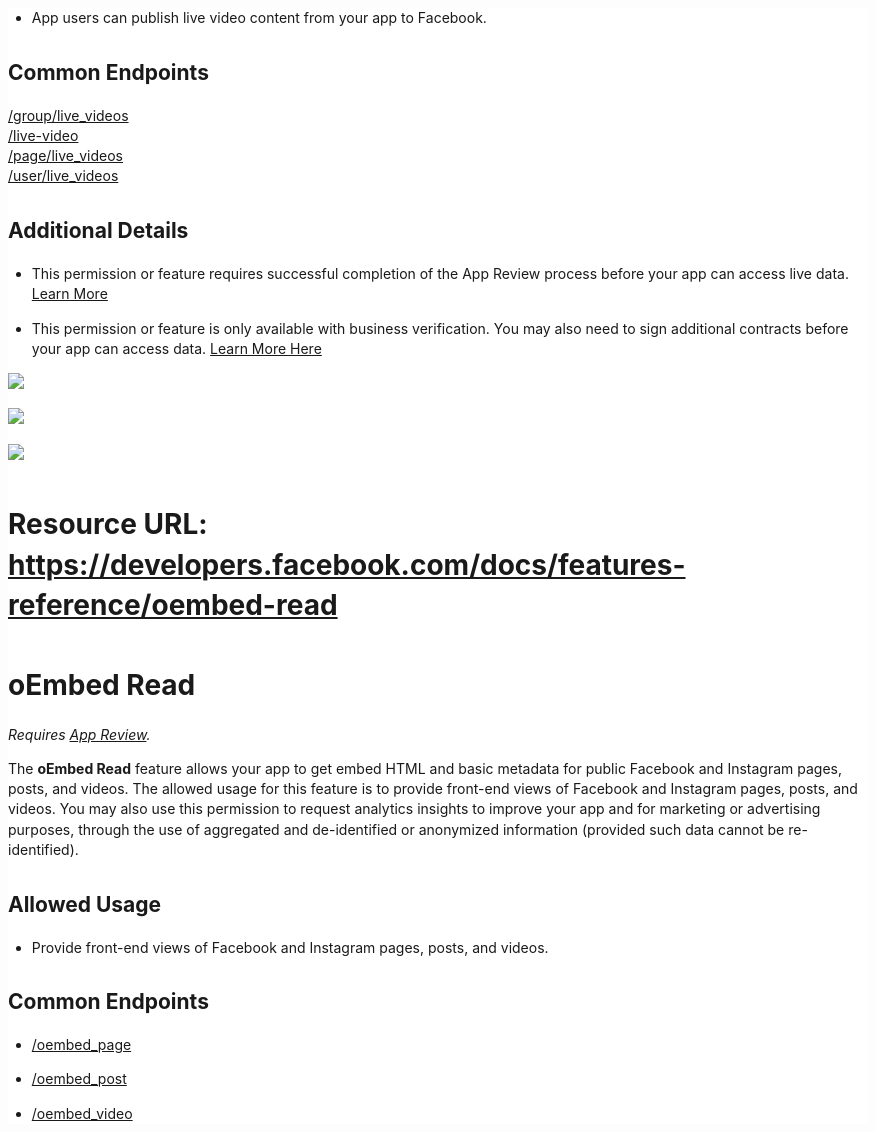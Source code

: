 * App users can publish live video content from your app to Facebook.
    

Common Endpoints
----------------

[/group/live\_videos](https://developers.facebook.com/docs/graph-api/reference/group/live_videos)  
[/live-video](https://developers.facebook.com/docs/graph-api/reference/live-video)  
[/page/live\_videos](https://developers.facebook.com/docs/graph-api/reference/page/live_videos)  
[/user/live\_videos](https://developers.facebook.com/docs/graph-api/reference/user/live_videos)

Additional Details
------------------

* This permission or feature requires successful completion of the App Review process before your app can access live data. [Learn More](https://developers.facebook.com/docs/app-review)
    
* This permission or feature is only available with business verification. You may also need to sign additional contracts before your app can access data. [Learn More Here](https://developers.facebook.com/docs/development/release/business-verification)
    

![](https://www.facebook.com/tr?id=675141479195042&ev=PageView&noscript=1)

![](https://www.facebook.com/tr?id=574561515946252&ev=PageView&noscript=1)

![](https://www.facebook.com/tr?id=1754628768090156&ev=PageView&noscript=1)

# Resource URL: https://developers.facebook.com/docs/features-reference/oembed-read
oEmbed Read
===========

_Requires [App Review](https://developers.facebook.com/docs/app-review)._

The **oEmbed Read** feature allows your app to get embed HTML and basic metadata for public Facebook and Instagram pages, posts, and videos. The allowed usage for this feature is to provide front-end views of Facebook and Instagram pages, posts, and videos. You may also use this permission to request analytics insights to improve your app and for marketing or advertising purposes, through the use of aggregated and de-identified or anonymized information (provided such data cannot be re-identified).

Allowed Usage
-------------

* Provide front-end views of Facebook and Instagram pages, posts, and videos.
    

Common Endpoints
----------------

* [/oembed\_page](https://developers.facebook.com/docs/graph-api/reference/oembed-page/)
    
* [/oembed\_post](https://developers.facebook.com/docs/graph-api/reference/oembed-post/)
    
* [/oembed\_video](https://developers.facebook.com/docs/graph-api/reference/oembed-video/)
    